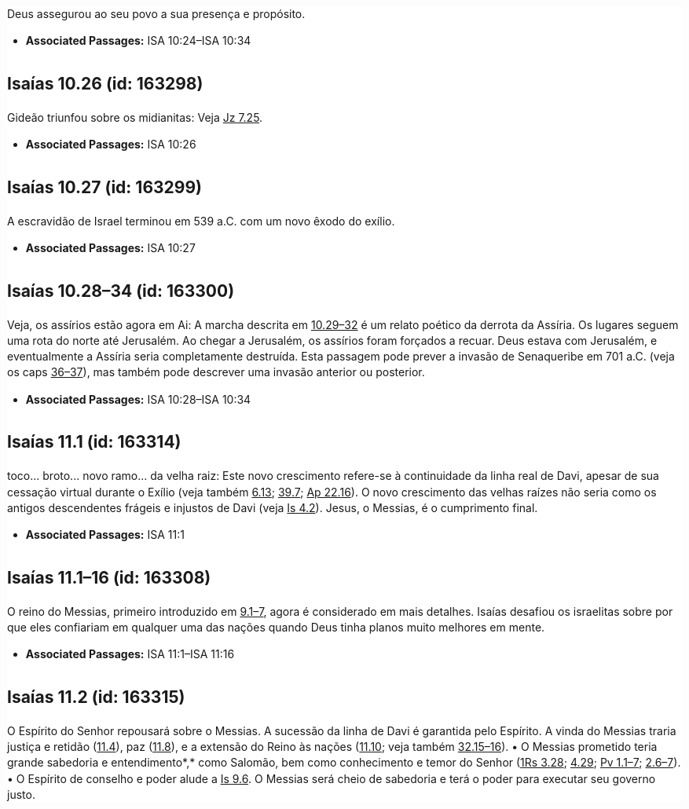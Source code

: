 Deus assegurou ao seu povo a sua presença e propósito.

* **Associated Passages:** ISA 10:24–ISA 10:34

## Isaías 10.26 (id: 163298)

Gideão triunfou sobre os midianitas: Veja [Jz 7\.25](https://ref.ly/Judg7:25).

* **Associated Passages:** ISA 10:26

## Isaías 10.27 (id: 163299)

A escravidão de Israel terminou em 539 a.C. com um novo êxodo do exílio.

* **Associated Passages:** ISA 10:27

## Isaías 10.28–34 (id: 163300)

Veja, os assírios estão agora em Ai: A marcha descrita em [10\.29–32](https://ref.ly/Isa10:29-Isa10:32) é um relato poético da derrota da Assíria. Os lugares seguem uma rota do norte até Jerusalém. Ao chegar a Jerusalém, os assírios foram forçados a recuar. Deus estava com Jerusalém, e eventualmente a Assíria seria completamente destruída. Esta passagem pode prever a invasão de Senaqueribe em 701 a.C. (veja os caps [36–37](https://ref.ly/Isa36:1-Isa37:38)), mas também pode descrever uma invasão anterior ou posterior.

* **Associated Passages:** ISA 10:28–ISA 10:34

## Isaías 11.1 (id: 163314)

toco... broto... novo ramo... da velha raiz: Este novo crescimento refere\-se à continuidade da linha real de Davi, apesar de sua cessação virtual durante o Exílio (veja também [6\.13](https://ref.ly/Isa6:13); [39\.7](https://ref.ly/Isa39:7); [Ap 22\.16](https://ref.ly/Rev22:16)). O novo crescimento das velhas raízes não seria como os antigos descendentes frágeis e injustos de Davi (veja [Is 4\.2](https://ref.ly/Isa4:2)). Jesus, o Messias, é o cumprimento final.

* **Associated Passages:** ISA 11:1

## Isaías 11.1–16 (id: 163308)

O reino do Messias, primeiro introduzido em [9\.1–7](https://ref.ly/Isa9:1-Isa9:7), agora é considerado em mais detalhes. Isaías desafiou os israelitas sobre por que eles confiariam em qualquer uma das nações quando Deus tinha planos muito melhores em mente.

* **Associated Passages:** ISA 11:1–ISA 11:16

## Isaías 11.2 (id: 163315)

O Espírito do Senhor repousará sobre o Messias. A sucessão da linha de Davi é garantida pelo Espírito. A vinda do Messias traria justiça e retidão ([11\.4](https://ref.ly/Isa11:4)), paz ([11\.8](https://ref.ly/Isa11:8)), e a extensão do Reino às nações ([11\.10](https://ref.ly/Isa11:10); veja também [32\.15–16](https://ref.ly/Isa32:15-Isa32:16)). • O Messias prometido teria grande sabedoria e entendimento*,* como Salomão, bem como conhecimento e temor do Senhor ([1Rs 3\.28](https://ref.ly/1Kgs3:28); [4\.29](https://ref.ly/1Kgs4:29); [Pv 1\.1–7](https://ref.ly/Prov1:1-Prov1:7); [2\.6–7](https://ref.ly/Prov2:6-Prov2:7)). • O Espírito de conselho e poder alude a [Is 9\.6](https://ref.ly/Isa9:6). O Messias será cheio de sabedoria e terá o poder para executar seu governo justo.

